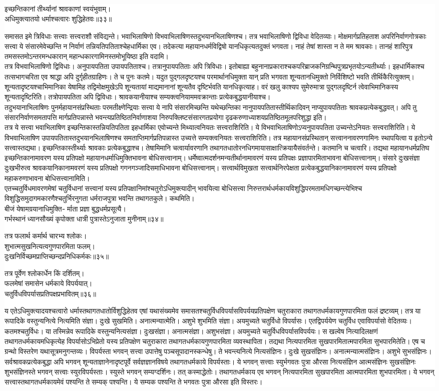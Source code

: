 इच्छन्तिकानां तीर्थ्यानां श्रावकाणां स्वयंभुवाम्।  
अधिमुक्त्यातयो धर्माश्चत्वारः शुद्धिहेतवः॥३३॥

समासत इमे त्रिविधाः सत्त्वाः सत्त्वराशौ संविद्यन्ते। भवाभिलाषिणो विभवाभिलाषिणस्तदुभयानभिलाषिणश्च। तत्र भवाभिलाषिणो द्विविधा वेदितव्याः। मोक्षमार्गप्रतिहताश अपरिनिर्वाणगोत्रकाः सत्त्वा ये संसारमेवेच्छन्ति न निर्वाणं तन्नियतिपतिताश्चेहधार्मिका एव। तदेकत्या महायानधर्मविद्विषो यानधिकृत्यतदुक्तं भगवता। नाहं तेषां शास्ता न ते मम श्रावकाः। तानहं शारिपुत्र तमसस्तमोऽन्तरमन्धकारान् महान्धकारगामिनस्तमोभूयिष्ठा इति वदामि।  
तत्र विभवाभिलाषिणो द्विविधाः। अनुपायपतिता उपायपतिताश्च। तत्रानुपायपतिताः अपि त्रिविधाः। इतोबाह्या बहुनानाप्रकाराश्चकपरिब्राजकनिग्रन्थिपुत्रप्रभृतयोऽन्यतीर्थ्याः। इहधार्मिकाश्च तत्सभागचरिता एव श्राद्धा अपि दुर्गृहीतग्राहिणः। ते च पुनः कतमे। यदुत पुद्‍गलदृष्टयश्च परमार्थानधिमुक्ता यान् प्रति भगवता शून्यतानधिमुक्तो निर्विशिष्टो भवति तीर्थिकैरित्युक्तम्। शून्यतादृष्टयश्चाभिमानिका येषामिह तद्विमोक्षमुखेऽपि शून्यतायां माद्यमानानां शून्यतैव दृष्टिर्भवति यानधिकृत्याह। वरं खलु काश्यप सुमेरुमात्रा पुद्‍गलदृष्टिर्न त्वेवाभिमानिकस्य शून्यतादृष्टिरिति। तत्रोपायपतिता अपि द्विविधाः। श्रावकयानीयाश्च सम्यक्त्वनियाममवक्रान्ताः प्रत्येकबुद्धयानीयाश्च।  
तदुभयानाभिलाषिणः पुनर्महायानसंप्रस्थिताः परमतीक्ष्णेन्द्रियाः सत्त्वा ये नापि संसारमिच्छन्ति यथेच्छन्तिका नानुपायपतितास्तीर्थिकादिवन् नाप्युपायपतिताः श्रावकप्रत्येकबुद्धवत्। अपि तु संसारनिर्वाणसमतापत्ति मार्गप्रतिपन्नास्ते भवन्त्यप्रतिष्ठितनिर्वाणाशया निरुपक्लिष्टसंसारगतप्रयोगा दृढकरुणाध्याशयप्रतिष्ठितमूलपरिशुद्धा इति।  
तत्र ये सत्त्वा भवाभिलाषिण इच्छन्तिकास्तन्नियतिपतिता इहधार्मिका एवोच्यन्ते मिथ्यात्वनियतः सत्त्वराशिरिति। ये विभवाभिलाषिणोऽप्यनुपायपतिता उच्यन्तेऽनियतः सत्त्वराशिरिति। ये विभवाभिलाषिण उपायपतितास्तदुभयानभिलाषिणश्च समताप्तिमार्गप्रतिपन्नास्त उच्यत्ते सम्यक्त्वनियतः सत्त्वराशिरिति। तत्र महायानसंप्रस्थितान् सत्त्वाननावरणगामिनः स्थापयित्वा य इतोऽन्ये सत्त्वास्तद्यथा। इच्छन्तिकास्तीर्थ्याः श्रावकाः प्रत्येकबुद्धाश्च। तेषामिमानि चत्वार्यावरणानि तथागतधातोरनधिगमायासाक्षात्क्रियायैसंवर्तन्ते। कतमानि च चत्वारि। तद्यथा महायानधर्मप्रतिघ इच्छन्तिकानामावरण यस्य प्रतिपक्षो महायानधर्माधिमुक्तिभावना बोधिसत्त्वानाम्। धर्मेष्वात्मदर्शनमन्यतीर्थानामावरणं यस्य प्रतिपक्षः प्रज्ञापारमिताभावना बोधिसत्त्वानाम्। संसारे दुःखसंज्ञा दुःखभीरुत्व श्रावकयानिकानामवरणं यस्य प्रतिपक्षो गगनगञ्जादिसमाधिभावना बोधिसत्त्वानाम्। सत्त्वार्थविमुखता सत्त्वार्थनिरपेक्षता प्रत्येकबुद्धयानिकानामावरणं यस्य प्रतिपक्षो महाकरुणाभावना बोधिसत्त्वानामिति।  
एतच्चतुर्विधमावरणमेषां चतुर्विधानां सत्त्वानां यस्य प्रतिपक्षानिमांश्चतुरोऽधिमुक्त्यादीन् भावयित्वा बोधिसत्त्वा निरुत्तरार्थधर्मकायविशुद्धिपरमतामधिगच्छन्त्येभिश्च विशुद्धिसमुदागमकारणैश्चतुर्भिरनुगता धर्मराजपुत्रा भवन्ति तथागतकुले। कथमिति।  
बीजं येषामग्रयानाधिमुक्ति-
र्माता प्रज्ञा बुद्धधर्मप्रसूत्यै।  
गर्भस्थानं ध्यानसौख्यं कृपोक्ता
धात्री पुत्रास्तेऽनुजाता मुनीनाम्॥३४॥

तत्र फलार्थ कर्मार्थ चारभ्य श्लोकः।  
शुभात्मसुखनित्यत्वगुणपारमिता फलम्।  
दुःखनिर्विच्छमप्राप्तिच्छन्दप्रनिधिकर्मकः॥३५॥

तत्र पूर्वेण श्लोकार्धेन किं दर्शितम्।  
फलमेषां समासेन धर्मकाये विपर्ययात्।  
चतुर्विधविपर्यासप्रतिपक्षप्रभावितम्॥३६॥

य एतेऽधिमुक्त्यादयश्चत्वारो धर्मास्तथागतधातोर्विशुद्धिहेतव एषां यथासंख्यमेव समासतश्चतुर्विधविपर्यासविपर्ययप्रतिपक्षेण चतुराकारा तथागतधर्मकायगुणपारमिता फलं द्रष्टव्यम्। तत्र या रूपादिके वस्तुन्यनित्ये नित्यमिति संज्ञा। दुःखे सुखमिति। अनात्मन्यात्मेति। अशुभे शुभमिति संज्ञा। अयमुच्यते चतुर्विधो विपर्यासः। एतद्विपर्ययेण चतुर्विध एवाविपर्यासो वेदितव्यः। कतमश्चतुर्विधः। या तस्मिन्नेव रूपादिके वस्तुन्यनित्यसंज्ञा। दुःखसंज्ञा। अनात्मसंज्ञा। अशुभसंज्ञा। अयमुच्यते चतुर्विधविपर्यासविपर्ययः। स खल्वेष नित्यादिलक्षणं तथागतधर्मकायमधिकृत्येह विपर्यासोऽभिप्रेतो यस्य प्रतिपक्षेण चतुराकारा तथागतधर्मकायगुणपारमिता व्यवस्थापिता। तद्यथा नित्यपारमिता सुखपारमितात्मपारमिता सुभपारमितेति। एष च ग्रन्थो विस्तरेण यथासूत्रमनुगन्तव्यः। विपर्यस्ता भगवन् सत्त्वा उपात्तेषु पञ्चसूपादानस्कन्धेषु। ते भवन्त्यनित्ये नित्यसंज्ञिनः। दुःखे सुखसंज्ञिनः। अनात्मन्यात्मसंज्ञिनः। अशुभे सुभसंज्ञिनः। सर्वश्रावकप्रत्येकबुद्धा अपि भगवन् शून्यताज्ञानेनादृष्टपूर्वे सर्वज्ञज्ञानविषये तथागतधर्मकाये विपर्यस्ताः। ये भगवन् सत्त्वाः स्युर्भगवतः पुत्रा औरसा नित्यसंज्ञिन आत्मसंज्ञिनः सुखसंज्ञिनः शुभसंज्ञिनस्ते भगवन् सत्त्वाः स्युरविपर्यस्ताः। स्युस्ते भगवन् सम्यग्दर्शिनः। तत् कस्माद्धेतोः। तथागतधर्मकाय एव भगवन् नित्यपारमिता सुखपारमिता आत्मपारमिता शुभपारमिता। ये भगवन् सत्त्वास्तथागतधर्मकायमेवं पश्यन्ति ते सम्यक् पश्यन्ति। ये सम्यक पश्यन्ति ते भगवतः पुत्रा औरसा इति विस्तरः।  